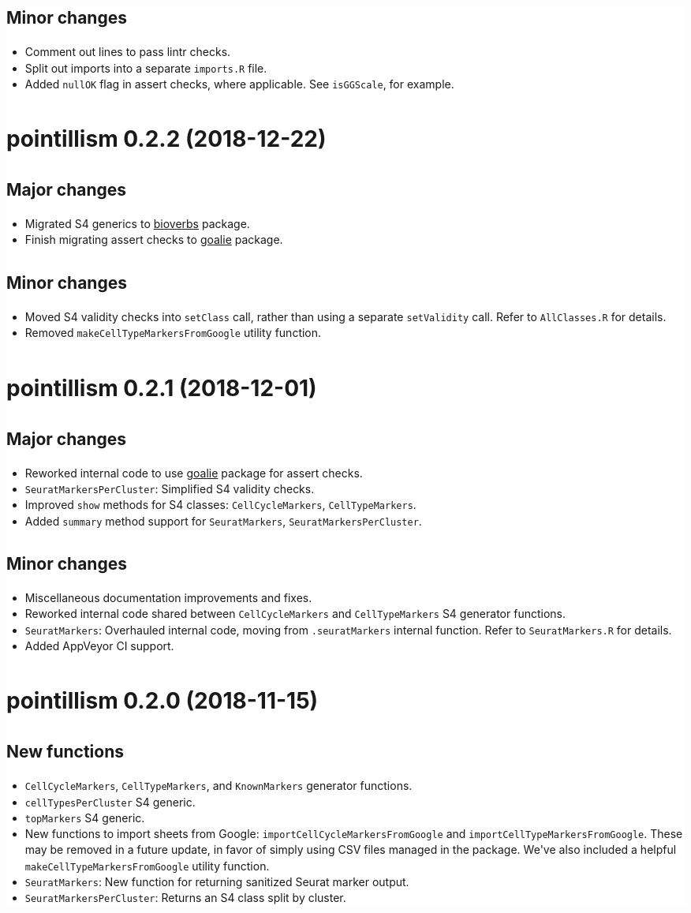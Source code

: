 ## Minor changes

- Comment out lines to pass lintr checks.
- Split out imports into a separate `imports.R` file.
- Added `nullOK` flag in assert checks, where applicable. See `isGGScale`, for
  example.

# pointillism 0.2.2 (2018-12-22)

## Major changes

- Migrated S4 generics to [bioverbs][] package.
- Finish migrating assert checks to [goalie][] package.

## Minor changes

- Moved S4 validity checks into `setClass` call, rather than using a separate
  `setValidity` call. Refer to `AllClasses.R` for details.
- Removed `makeCellTypeMarkersFromGoogle` utility function.

# pointillism 0.2.1 (2018-12-01)

## Major changes

- Reworked internal code to use [goalie][] package for assert checks.
- `SeuratMarkersPerCluster`: Simplified S4 validity checks.
- Improved `show` methods for S4 classes: `CellCycleMarkers`, `CellTypeMarkers`.
- Added `summary` method support for `SeuratMarkers`, `SeuratMarkersPerCluster`.

## Minor changes

- Miscellaneous documentation improvements and fixes.
- Reworked internal code shared between `CellCycleMarkers` and
  `CellTypeMarkers` S4 generator functions.
- `SeuratMarkers`: Overhauled internal code, moving from `.seuratMarkers`
  internal function. Refer to `SeuratMarkers.R` for details.
- Added AppVeyor CI support.

# pointillism 0.2.0 (2018-11-15)

## New functions

- `CellCycleMarkers`, `CellTypeMarkers`, and `KnownMarkers` generator functions.
- `cellTypesPerCluster` S4 generic.
- `topMarkers` S4 generic.
- New functions to import sheets from Google: `importCellCycleMarkersFromGoogle`
  and `importCellTypeMarkersFromGoogle`. These may be removed in a future
  update, in favor of simply using CSV files managed in the package. We've also
  included a helpful `makeCellTypeMarkersFromGoogle` utility function.
- `SeuratMarkers`: New function for returning sanitized Seurat marker output.
- `SeuratMarkersPerCluster`: Returns an S4 class split by cluster.


[AcidPlots]: https://AcidPlots.acidgenomics.com/
[Acid Genomics]: https://acidgenomics.com/
[basejump]: https://basejump.acidgenomics.com/
[bioverbs]: https://bioverbs.acidgenomics.com/
[ggplot2]: https://ggplot2.tidyverse.org/
[goalie]: https://goalie.acidgenomics.com/
[minimalism]: https://minimalism.acidgenomics.com/
[Seurat]: https://satijalab.org/seurat/
